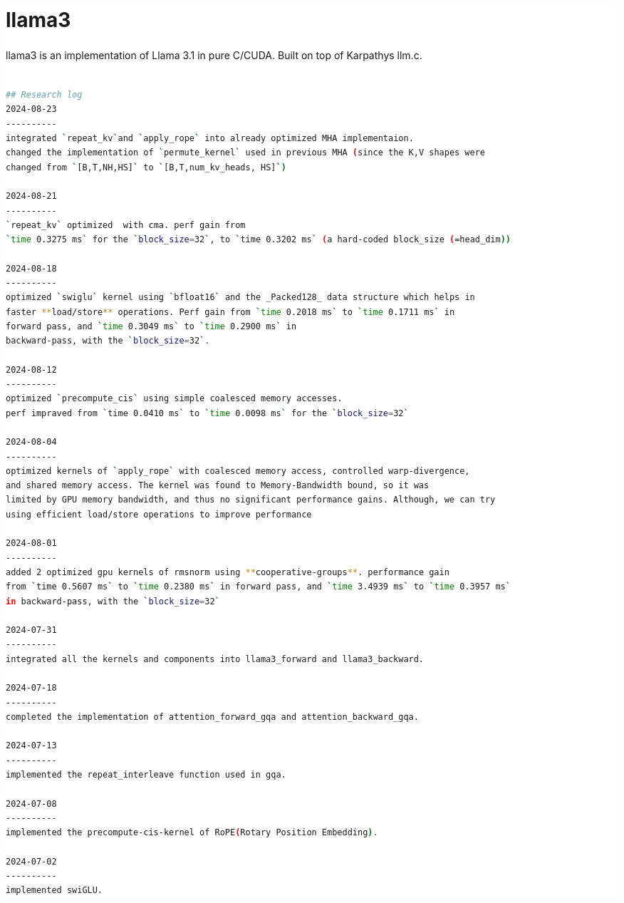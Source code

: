 # llama3 

llama3 is an implementation of Llama 3.1 in pure C/CUDA. Built on top of Karpathys llm.c.

```bash

## Research log
2024-08-23
----------
integrated `repeat_kv`and `apply_rope` into already optimized MHA implementaion. 
changed the implementation of `permute_kernel` used in previous MHA (since the K,V shapes were 
changed from `[B,T,NH,HS]` to `[B,T,num_kv_heads, HS]`)

2024-08-21
----------
`repeat_kv` optimized  with cma. perf gain from 
`time 0.3275 ms` for the `block_size=32`, to `time 0.3202 ms` (a hard-coded block_size (=head_dim))

2024-08-18
----------
optimized `swiglu` kernel using `bfloat16` and the _Packed128_ data structure which helps in 
faster **load/store** operations. Perf gain from `time 0.2018 ms` to `time 0.1711 ms` in 
forward pass, and `time 0.3049 ms` to `time 0.2900 ms` in 
backward-pass, with the `block_size=32`.

2024-08-12
----------
optimized `precompute_cis` using simple coalesced memory accesses. 
perf impraved from `time 0.0410 ms` to `time 0.0098 ms` for the `block_size=32`

2024-08-04
----------
optimized kernels of `apply_rope` with coalesced memory access, controlled warp-divergence, 
and shared memory access. The kernel was found to Memory-Bandwidth bound, so it was 
limited by GPU memory bandwidth, and thus no significant performance gains. Although, we can try 
using efficient load/store operations to improve performance

2024-08-01
----------
added 2 optimized gpu kernels of rmsnorm using **cooperative-groups**. performance gain 
from `time 0.5607 ms` to `time 0.2380 ms` in forward pass, and `time 3.4939 ms` to `time 0.3957 ms` 
in backward-pass, with the `block_size=32`

2024-07-31
----------
integrated all the kernels and components into llama3_forward and llama3_backward.

2024-07-18
----------
completed the implementation of attention_forward_gqa and attention_backward_gqa.

2024-07-13
----------
implemented the repeat_interleave function used in gqa.

2024-07-08
----------
implemented the precompute-cis-kernel of RoPE(Rotary Position Embedding).

2024-07-02
----------
implemented swiGLU.
```